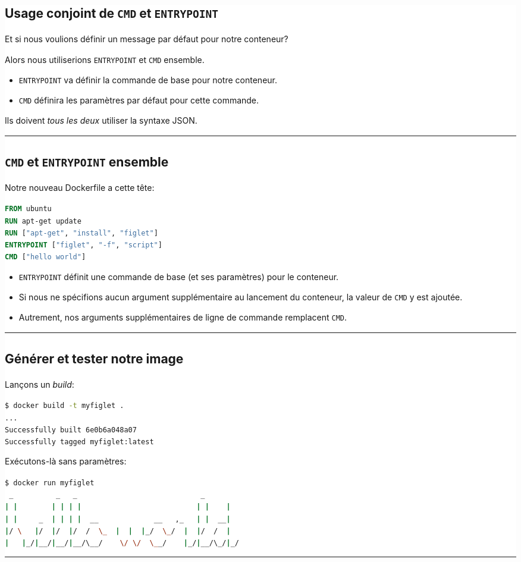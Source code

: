 
## Usage conjoint de `CMD` et `ENTRYPOINT`

Et si nous voulions définir un message par défaut pour notre conteneur?

Alors nous utiliserions `ENTRYPOINT` et `CMD` ensemble.

* `ENTRYPOINT` va définir la commande de base pour notre conteneur.

* `CMD` définira les paramètres par défaut pour cette commande.

Ils doivent *tous les deux* utiliser la syntaxe JSON.

---

## `CMD` et `ENTRYPOINT` ensemble

Notre nouveau Dockerfile a cette tête:

```dockerfile
FROM ubuntu
RUN apt-get update
RUN ["apt-get", "install", "figlet"]
ENTRYPOINT ["figlet", "-f", "script"]
CMD ["hello world"]
```

* `ENTRYPOINT` définit une commande de base (et ses paramètres) pour le conteneur.

* Si nous ne spécifions aucun argument supplémentaire au lancement du conteneur,
la valeur de `CMD` y est ajoutée.

* Autrement, nos arguments supplémentaires de ligne de commande remplacent `CMD`.

---

## Générer et tester notre image


Lançons un _build_:

```bash
$ docker build -t myfiglet .
...
Successfully built 6e0b6a048a07
Successfully tagged myfiglet:latest
```

Exécutons-là sans paramètres:

```bash
$ docker run myfiglet
 _          _   _                             _        
| |        | | | |                           | |    |  
| |     _  | | | |  __             __   ,_   | |  __|  
|/ \   |/  |/  |/  /  \_  |  |  |_/  \_/  |  |/  /  |  
|   |_/|__/|__/|__/\__/    \/ \/  \__/    |_/|__/\_/|_/
```

---